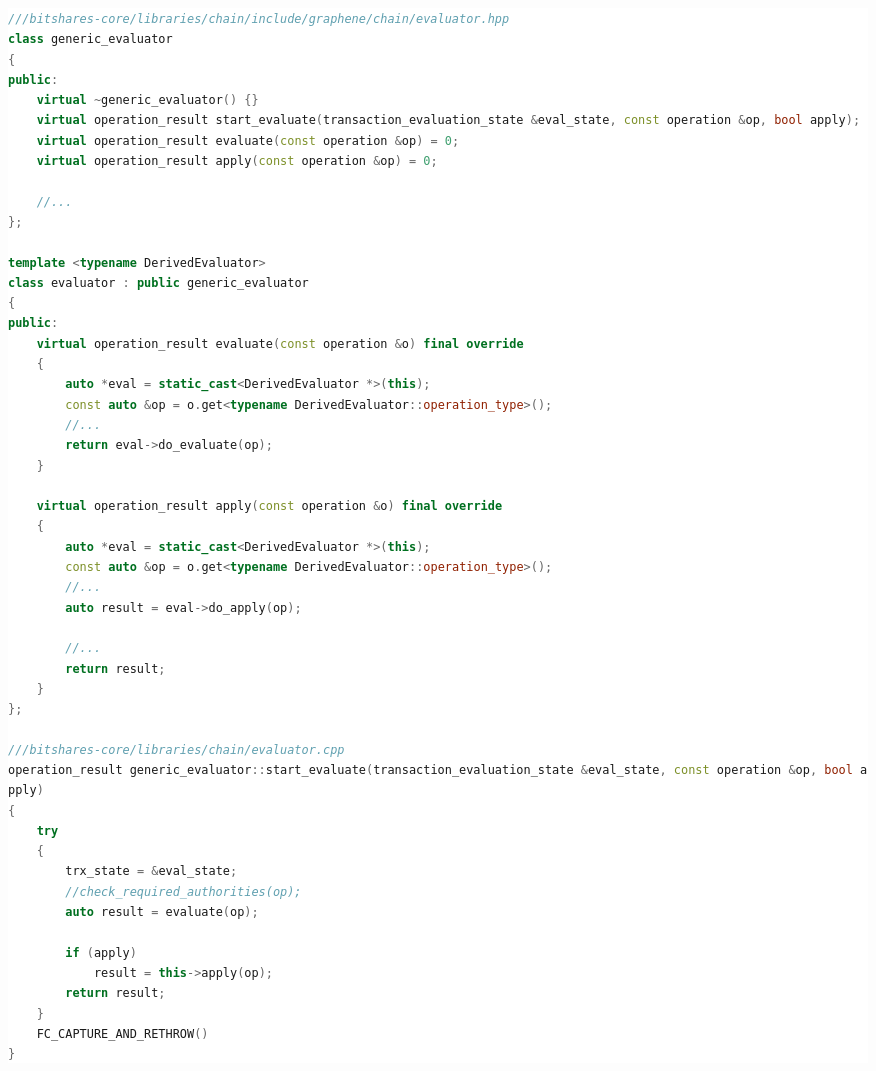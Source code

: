 ```cpp
///bitshares-core/libraries/chain/include/graphene/chain/evaluator.hpp
class generic_evaluator
{
public:
    virtual ~generic_evaluator() {}
    virtual operation_result start_evaluate(transaction_evaluation_state &eval_state, const operation &op, bool apply);
    virtual operation_result evaluate(const operation &op) = 0;
    virtual operation_result apply(const operation &op) = 0;

    //...
};

template <typename DerivedEvaluator>
class evaluator : public generic_evaluator
{
public:
    virtual operation_result evaluate(const operation &o) final override
    {
        auto *eval = static_cast<DerivedEvaluator *>(this);
        const auto &op = o.get<typename DerivedEvaluator::operation_type>();
        //...
        return eval->do_evaluate(op);
    }

    virtual operation_result apply(const operation &o) final override
    {
        auto *eval = static_cast<DerivedEvaluator *>(this);
        const auto &op = o.get<typename DerivedEvaluator::operation_type>();
        //...
        auto result = eval->do_apply(op);

        //...
        return result;
    }
};

///bitshares-core/libraries/chain/evaluator.cpp
operation_result generic_evaluator::start_evaluate(transaction_evaluation_state &eval_state, const operation &op, bool apply)
{
    try
    {
        trx_state = &eval_state;
        //check_required_authorities(op);
        auto result = evaluate(op);

        if (apply)
            result = this->apply(op);
        return result;
    }
    FC_CAPTURE_AND_RETHROW()
}
```
